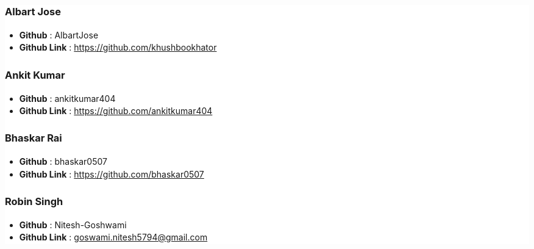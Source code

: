 ### Albart Jose
- **Github** : AlbartJose
- **Github Link** : https://github.com/khushbookhator

### Ankit Kumar
- **Github** : ankitkumar404
- **Github Link** : https://github.com/ankitkumar404

### Bhaskar Rai
- **Github** : bhaskar0507
- **Github Link** : https://github.com/bhaskar0507

### Robin Singh
- **Github** : Nitesh-Goshwami
- **Github Link** : goswami.nitesh5794@gmail.com
